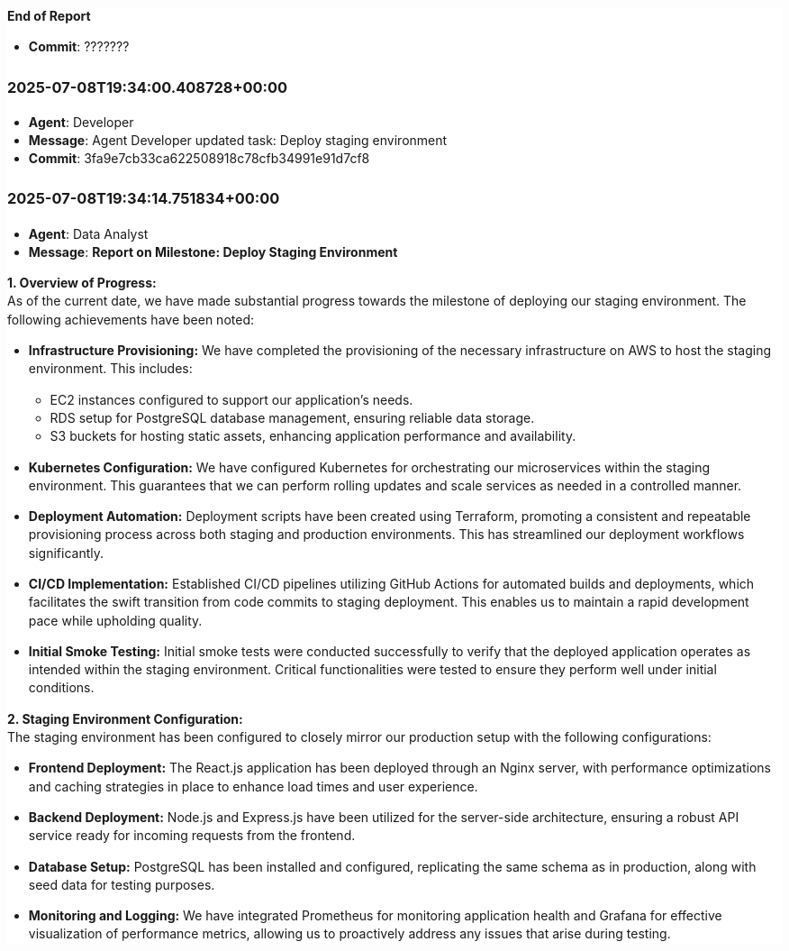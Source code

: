 **End of Report**
- **Commit**: ???????

### 2025-07-08T19:34:00.408728+00:00
- **Agent**: Developer
- **Message**: Agent Developer updated task: Deploy staging environment
- **Commit**: 3fa9e7cb33ca622508918c78cfb34991e91d7cf8

### 2025-07-08T19:34:14.751834+00:00
- **Agent**: Data Analyst
- **Message**: **Report on Milestone: Deploy Staging Environment**

**1. Overview of Progress:**  
As of the current date, we have made substantial progress towards the milestone of deploying our staging environment. The following achievements have been noted:

- **Infrastructure Provisioning:** We have completed the provisioning of the necessary infrastructure on AWS to host the staging environment. This includes:
    - EC2 instances configured to support our application’s needs.
    - RDS setup for PostgreSQL database management, ensuring reliable data storage.
    - S3 buckets for hosting static assets, enhancing application performance and availability.

- **Kubernetes Configuration:** We have configured Kubernetes for orchestrating our microservices within the staging environment. This guarantees that we can perform rolling updates and scale services as needed in a controlled manner.

- **Deployment Automation:** Deployment scripts have been created using Terraform, promoting a consistent and repeatable provisioning process across both staging and production environments. This has streamlined our deployment workflows significantly.

- **CI/CD Implementation:** Established CI/CD pipelines utilizing GitHub Actions for automated builds and deployments, which facilitates the swift transition from code commits to staging deployment. This enables us to maintain a rapid development pace while upholding quality.

- **Initial Smoke Testing:** Initial smoke tests were conducted successfully to verify that the deployed application operates as intended within the staging environment. Critical functionalities were tested to ensure they perform well under initial conditions.

**2. Staging Environment Configuration:**  
The staging environment has been configured to closely mirror our production setup with the following configurations:

- **Frontend Deployment:** The React.js application has been deployed through an Nginx server, with performance optimizations and caching strategies in place to enhance load times and user experience.

- **Backend Deployment:** Node.js and Express.js have been utilized for the server-side architecture, ensuring a robust API service ready for incoming requests from the frontend.

- **Database Setup:** PostgreSQL has been installed and configured, replicating the same schema as in production, along with seed data for testing purposes.

- **Monitoring and Logging:** We have integrated Prometheus for monitoring application health and Grafana for effective visualization of performance metrics, allowing us to proactively address any issues that arise during testing.

